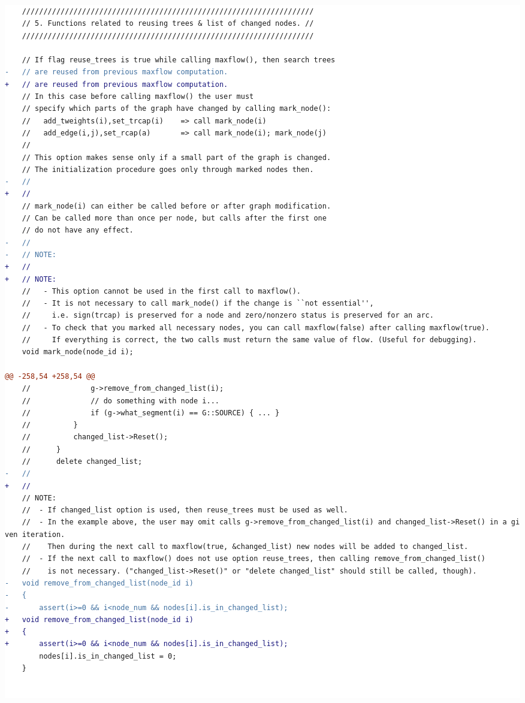 ```diff
 	////////////////////////////////////////////////////////////////////
 	// 5. Functions related to reusing trees & list of changed nodes. //
 	////////////////////////////////////////////////////////////////////
 
 	// If flag reuse_trees is true while calling maxflow(), then search trees
-	// are reused from previous maxflow computation. 
+	// are reused from previous maxflow computation.
 	// In this case before calling maxflow() the user must
 	// specify which parts of the graph have changed by calling mark_node():
 	//   add_tweights(i),set_trcap(i)    => call mark_node(i)
 	//   add_edge(i,j),set_rcap(a)       => call mark_node(i); mark_node(j)
 	//
 	// This option makes sense only if a small part of the graph is changed.
 	// The initialization procedure goes only through marked nodes then.
-	// 
+	//
 	// mark_node(i) can either be called before or after graph modification.
 	// Can be called more than once per node, but calls after the first one
 	// do not have any effect.
-	// 
-	// NOTE: 
+	//
+	// NOTE:
 	//   - This option cannot be used in the first call to maxflow().
 	//   - It is not necessary to call mark_node() if the change is ``not essential'',
 	//     i.e. sign(trcap) is preserved for a node and zero/nonzero status is preserved for an arc.
 	//   - To check that you marked all necessary nodes, you can call maxflow(false) after calling maxflow(true).
 	//     If everything is correct, the two calls must return the same value of flow. (Useful for debugging).
 	void mark_node(node_id i);
 
@@ -258,54 +258,54 @@
 	//				g->remove_from_changed_list(i);
 	//				// do something with node i...
 	//				if (g->what_segment(i) == G::SOURCE) { ... }
 	//			}
 	//			changed_list->Reset();
 	//		}
 	//		delete changed_list;
-	//		
+	//
 	// NOTE:
 	//  - If changed_list option is used, then reuse_trees must be used as well.
 	//  - In the example above, the user may omit calls g->remove_from_changed_list(i) and changed_list->Reset() in a given iteration.
 	//    Then during the next call to maxflow(true, &changed_list) new nodes will be added to changed_list.
 	//  - If the next call to maxflow() does not use option reuse_trees, then calling remove_from_changed_list()
 	//    is not necessary. ("changed_list->Reset()" or "delete changed_list" should still be called, though).
-	void remove_from_changed_list(node_id i) 
-	{ 
-		assert(i>=0 && i<node_num && nodes[i].is_in_changed_list); 
+	void remove_from_changed_list(node_id i)
+	{
+		assert(i>=0 && i<node_num && nodes[i].is_in_changed_list);
 		nodes[i].is_in_changed_list = 0;
 	}
 
 
```
